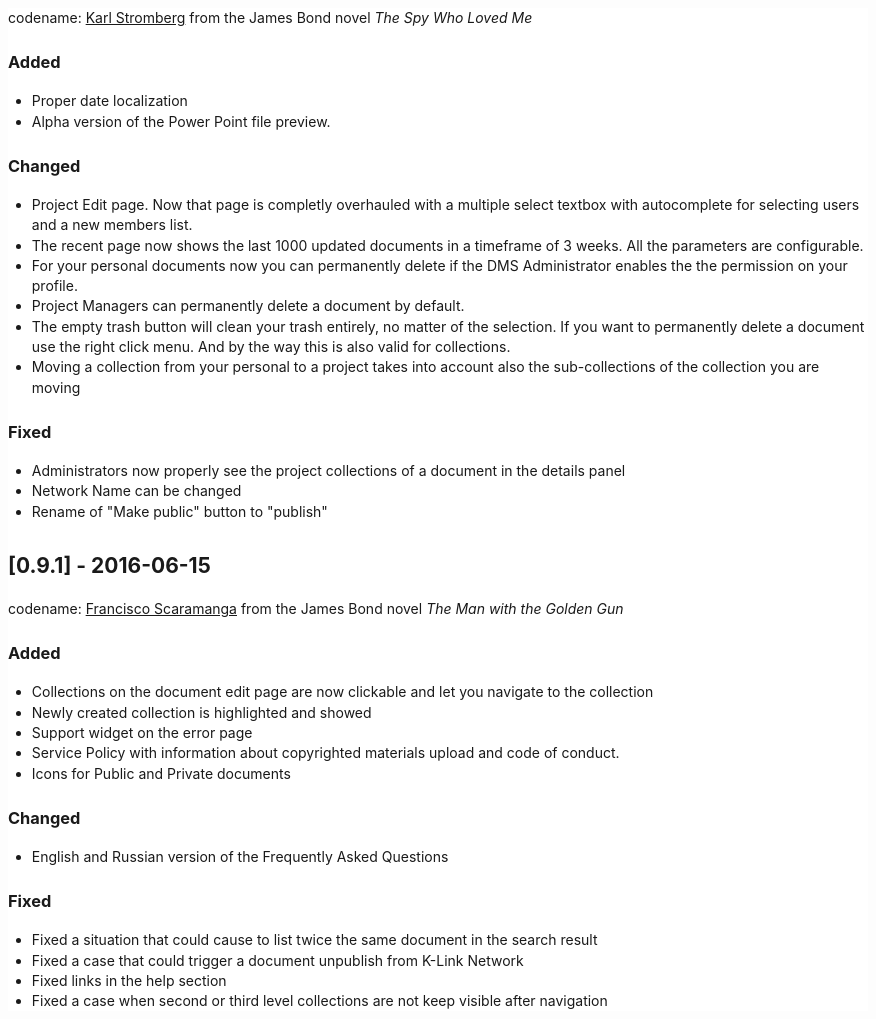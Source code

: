 codename: [Karl Stromberg](http://villains.wikia.com/wiki/Karl_Stromberg) from the James 
Bond novel _The Spy Who Loved Me_

### Added

- Proper date localization
- Alpha version of the Power Point file preview.

### Changed

- Project Edit page. Now that page is completly overhauled with a multiple select textbox 
  with autocomplete for selecting users and a new members list.
- The recent page now shows the last 1000 updated documents in a timeframe of 3 weeks. All 
  the parameters are configurable.
- For your personal documents now you can permanently delete if the DMS Administrator 
  enables the the permission on your profile. 
- Project Managers can permanently delete a document by default.
- The empty trash button will clean your trash entirely, no matter of the selection. If you
  want to permanently delete a document 
  use the right click menu. And by the way this is also valid for collections.
- Moving a collection from your personal to a project takes into account also the 
  sub-collections of the collection you are moving

### Fixed

- Administrators now properly see the project collections of a document in the details panel
- Network Name can be changed
- Rename of "Make public" button to "publish"


## [0.9.1] - 2016-06-15

codename: [Francisco Scaramanga](https://en.wikipedia.org/wiki/Francisco_Scaramanga) from the 
James Bond novel _The Man with the Golden Gun_

### Added

- Collections on the document edit page are now clickable and let you navigate to the collection
- Newly created collection is highlighted and showed
- Support widget on the error page
- Service Policy with information about copyrighted materials upload and code of conduct.
- Icons for Public and Private documents

### Changed 

- English and Russian version of the Frequently Asked Questions

### Fixed

- Fixed a situation that could cause to list twice the same document in the search result
- Fixed a case that could trigger a document unpublish from K-Link Network
- Fixed links in the help section
- Fixed a case when second or third level collections are not keep visible after navigation
